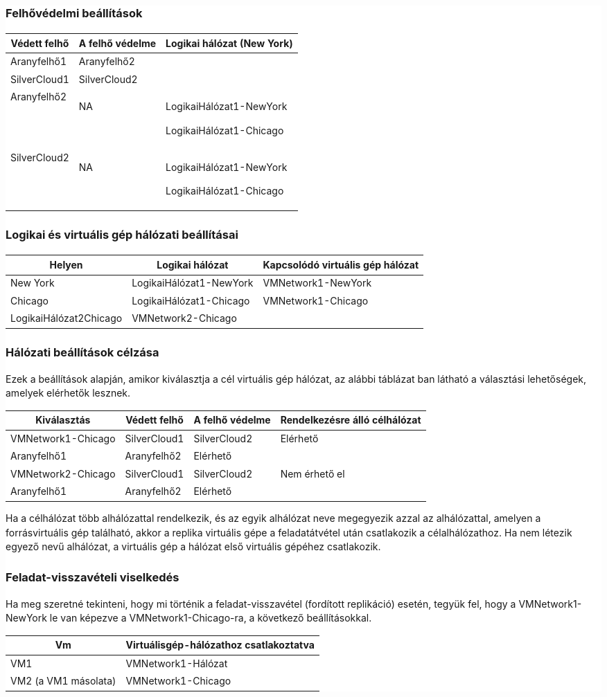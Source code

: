 ### <a name="cloud-protection-settings"></a>Felhővédelmi beállítások

**Védett felhő** | **A felhő védelme** | **Logikai hálózat (New York)**  
---|---|---
Aranyfelhő1 | Aranyfelhő2 |
SilverCloud1| SilverCloud2 |
Aranyfelhő2 | <p>NA</p><p></p> | <p>LogikaiHálózat1-NewYork</p><p>LogikaiHálózat1-Chicago</p>
SilverCloud2 | <p>NA</p><p></p> | <p>LogikaiHálózat1-NewYork</p><p>LogikaiHálózat1-Chicago</p>

### <a name="logical-and-vm-network-settings"></a>Logikai és virtuális gép hálózati beállításai

**Helyen** | **Logikai hálózat** | **Kapcsolódó virtuális gép hálózat**
---|---|---
New York | LogikaiHálózat1-NewYork | VMNetwork1-NewYork
Chicago | LogikaiHálózat1-Chicago | VMNetwork1-Chicago
 | LogikaiHálózat2Chicago | VMNetwork2-Chicago

### <a name="target-network-settings"></a>Hálózati beállítások célzása

Ezek a beállítások alapján, amikor kiválasztja a cél virtuális gép hálózat, az alábbi táblázat ban látható a választási lehetőségek, amelyek elérhetők lesznek.

**Kiválasztás** | **Védett felhő** | **A felhő védelme** | **Rendelkezésre álló célhálózat**
---|---|---|---
VMNetwork1-Chicago | SilverCloud1 | SilverCloud2 | Elérhető
 | Aranyfelhő1 | Aranyfelhő2 | Elérhető
VMNetwork2-Chicago | SilverCloud1 | SilverCloud2 | Nem érhető el
 | Aranyfelhő1 | Aranyfelhő2 | Elérhető


Ha a célhálózat több alhálózattal rendelkezik, és az egyik alhálózat neve megegyezik azzal az alhálózattal, amelyen a forrásvirtuális gép található, akkor a replika virtuális gépe a feladatátvétel után csatlakozik a célalhálózathoz. Ha nem létezik egyező nevű alhálózat, a virtuális gép a hálózat első virtuális gépéhez csatlakozik.


### <a name="failback-behavior"></a>Feladat-visszavételi viselkedés

Ha meg szeretné tekinteni, hogy mi történik a feladat-visszavétel (fordított replikáció) esetén, tegyük fel, hogy a VMNetwork1-NewYork le van képezve a VMNetwork1-Chicago-ra, a következő beállításokkal.


**Vm** | **Virtuálisgép-hálózathoz csatlakoztatva**
---|---
VM1 | VMNetwork1-Hálózat
VM2 (a VM1 másolata) | VMNetwork1-Chicago

